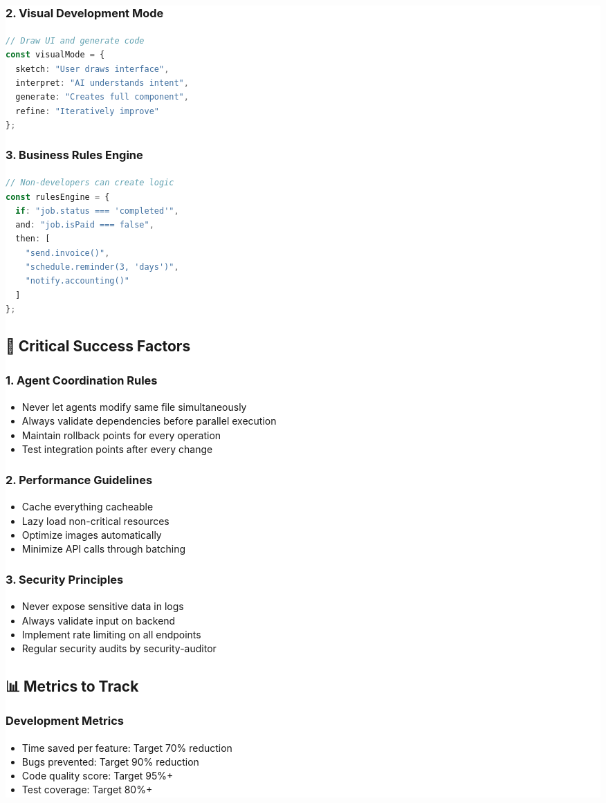 ### 2. **Visual Development Mode**
```typescript
// Draw UI and generate code
const visualMode = {
  sketch: "User draws interface",
  interpret: "AI understands intent",
  generate: "Creates full component",
  refine: "Iteratively improve"
};
```

### 3. **Business Rules Engine**
```typescript
// Non-developers can create logic
const rulesEngine = {
  if: "job.status === 'completed'",
  and: "job.isPaid === false",
  then: [
    "send.invoice()",
    "schedule.reminder(3, 'days')",
    "notify.accounting()"
  ]
};
```
## 🚨 Critical Success Factors

### 1. **Agent Coordination Rules**
- Never let agents modify same file simultaneously
- Always validate dependencies before parallel execution
- Maintain rollback points for every operation
- Test integration points after every change

### 2. **Performance Guidelines**
- Cache everything cacheable
- Lazy load non-critical resources
- Optimize images automatically
- Minimize API calls through batching

### 3. **Security Principles**
- Never expose sensitive data in logs
- Always validate input on backend
- Implement rate limiting on all endpoints
- Regular security audits by security-auditor

## 📊 Metrics to Track

### Development Metrics
- Time saved per feature: Target 70% reduction
- Bugs prevented: Target 90% reduction
- Code quality score: Target 95%+
- Test coverage: Target 80%+
